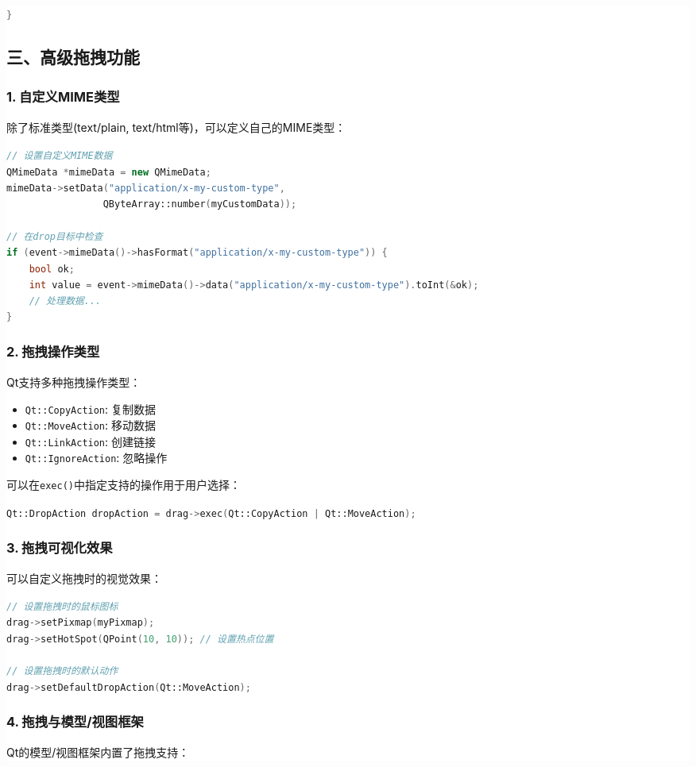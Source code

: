 ```cpp
}
```

## 三、高级拖拽功能

### 1. 自定义MIME类型

除了标准类型(text/plain, text/html等)，可以定义自己的MIME类型：

```cpp
// 设置自定义MIME数据
QMimeData *mimeData = new QMimeData;
mimeData->setData("application/x-my-custom-type", 
                 QByteArray::number(myCustomData));

// 在drop目标中检查
if (event->mimeData()->hasFormat("application/x-my-custom-type")) {
    bool ok;
    int value = event->mimeData()->data("application/x-my-custom-type").toInt(&ok);
    // 处理数据...
}
```

### 2. 拖拽操作类型

Qt支持多种拖拽操作类型：
- `Qt::CopyAction`: 复制数据
- `Qt::MoveAction`: 移动数据
- `Qt::LinkAction`: 创建链接
- `Qt::IgnoreAction`: 忽略操作

可以在`exec()`中指定支持的操作用于用户选择：

```cpp
Qt::DropAction dropAction = drag->exec(Qt::CopyAction | Qt::MoveAction);
```

### 3. 拖拽可视化效果

可以自定义拖拽时的视觉效果：

```cpp
// 设置拖拽时的鼠标图标
drag->setPixmap(myPixmap);
drag->setHotSpot(QPoint(10, 10)); // 设置热点位置

// 设置拖拽时的默认动作
drag->setDefaultDropAction(Qt::MoveAction);
```

### 4. 拖拽与模型/视图框架

Qt的模型/视图框架内置了拖拽支持：
